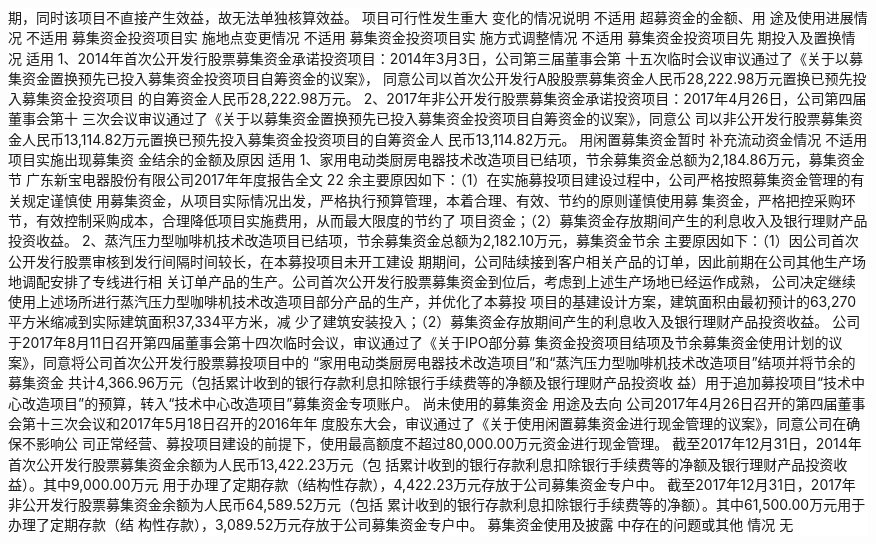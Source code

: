 期，同时该项目不直接产生效益，故无法单独核算效益。
项目可行性发生重大
变化的情况说明
不适用
超募资金的金额、用
途及使用进展情况
不适用
募集资金投资项目实
施地点变更情况
不适用
募集资金投资项目实
施方式调整情况
不适用
募集资金投资项目先
期投入及置换情况
适用
1、2014年首次公开发行股票募集资金承诺投资项目：2014年3月3日，公司第三届董事会第
十五次临时会议审议通过了《关于以募集资金置换预先已投入募集资金投资项目自筹资金的议案》，
同意公司以首次公开发行A股股票募集资金人民币28,222.98万元置换已预先投入募集资金投资项目
的自筹资金人民币28,222.98万元。
2、2017年非公开发行股票募集资金承诺投资项目：2017年4月26日，公司第四届董事会第十
三次会议审议通过了《关于以募集资金置换预先已投入募集资金投资项目自筹资金的议案》，同意公
司以非公开发行股票募集资金人民币13,114.82万元置换已预先投入募集资金投资项目的自筹资金人
民币13,114.82万元。
用闲置募集资金暂时
补充流动资金情况
不适用
项目实施出现募集资
金结余的金额及原因
适用
1、家用电动类厨房电器技术改造项目已结项，节余募集资金总额为2,184.86万元，募集资金节
广东新宝电器股份有限公司2017年年度报告全文
22
余主要原因如下：（1）在实施募投项目建设过程中，公司严格按照募集资金管理的有关规定谨慎使
用募集资金，从项目实际情况出发，严格执行预算管理，本着合理、有效、节约的原则谨慎使用募
集资金，严格把控采购环节，有效控制采购成本，合理降低项目实施费用，从而最大限度的节约了
项目资金；（2）募集资金存放期间产生的利息收入及银行理财产品投资收益。
2、蒸汽压力型咖啡机技术改造项目已结项，节余募集资金总额为2,182.10万元，募集资金节余
主要原因如下：（1）因公司首次公开发行股票审核到发行间隔时间较长，在本募投项目未开工建设
期期间，公司陆续接到客户相关产品的订单，因此前期在公司其他生产场地调配安排了专线进行相
关订单产品的生产。公司首次公开发行股票募集资金到位后，考虑到上述生产场地已经运作成熟，
公司决定继续使用上述场所进行蒸汽压力型咖啡机技术改造项目部分产品的生产，并优化了本募投
项目的基建设计方案，建筑面积由最初预计的63,270平方米缩减到实际建筑面积37,334平方米，减
少了建筑安装投入；（2）募集资金存放期间产生的利息收入及银行理财产品投资收益。
公司于2017年8月11日召开第四届董事会第十四次临时会议，审议通过了《关于IPO部分募
集资金投资项目结项及节余募集资金使用计划的议案》，同意将公司首次公开发行股票募投项目中的
“家用电动类厨房电器技术改造项目”和“蒸汽压力型咖啡机技术改造项目”结项并将节余的募集资金
共计4,366.96万元（包括累计收到的银行存款利息扣除银行手续费等的净额及银行理财产品投资收
益）用于追加募投项目“技术中心改造项目”的预算，转入“技术中心改造项目”募集资金专项账户。
尚未使用的募集资金
用途及去向
公司2017年4月26日召开的第四届董事会第十三次会议和2017年5月18日召开的2016年年
度股东大会，审议通过了《关于使用闲置募集资金进行现金管理的议案》，同意公司在确保不影响公
司正常经营、募投项目建设的前提下，使用最高额度不超过80,000.00万元资金进行现金管理。
截至2017年12月31日，2014年首次公开发行股票募集资金余额为人民币13,422.23万元（包
括累计收到的银行存款利息扣除银行手续费等的净额及银行理财产品投资收益）。其中9,000.00万元
用于办理了定期存款（结构性存款），4,422.23万元存放于公司募集资金专户中。
截至2017年12月31日，2017年非公开发行股票募集资金余额为人民币64,589.52万元（包括
累计收到的银行存款利息扣除银行手续费等的净额）。其中61,500.00万元用于办理了定期存款（结
构性存款），3,089.52万元存放于公司募集资金专户中。
募集资金使用及披露
中存在的问题或其他
情况
无